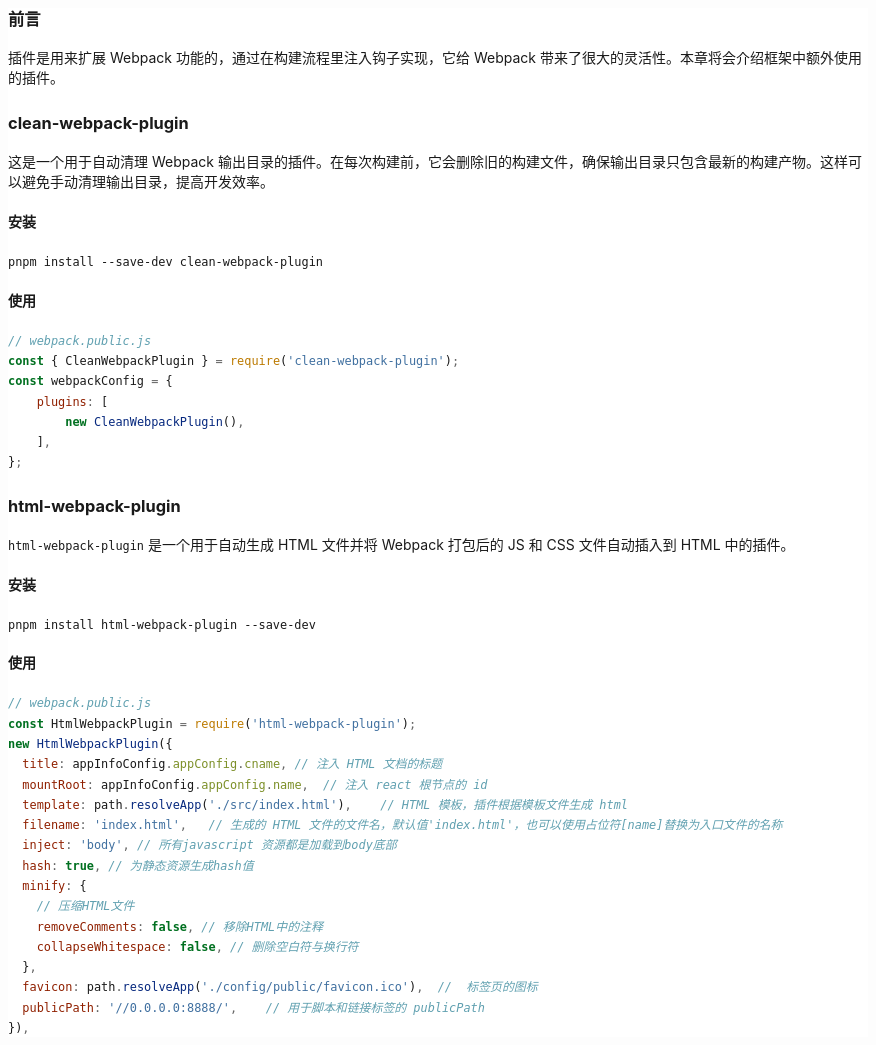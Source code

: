 ### 前言

插件是用来扩展 Webpack 功能的，通过在构建流程里注入钩子实现，它给 Webpack 带来了很大的灵活性。本章将会介绍框架中额外使用的插件。

### clean-webpack-plugin

这是一个用于自动清理 Webpack 输出目录的插件。在每次构建前，它会删除旧的构建文件，确保输出目录只包含最新的构建产物。这样可以避免手动清理输出目录，提高开发效率。

#### 安装

```shell
pnpm install --save-dev clean-webpack-plugin
```

#### 使用

```js
// webpack.public.js
const { CleanWebpackPlugin } = require('clean-webpack-plugin');
const webpackConfig = {
    plugins: [
        new CleanWebpackPlugin(),
    ],
};
```



### html-webpack-plugin

`html-webpack-plugin` 是一个用于自动生成 HTML 文件并将 Webpack 打包后的 JS 和 CSS 文件自动插入到 HTML 中的插件。

#### 安装

```shell
pnpm install html-webpack-plugin --save-dev
```

#### 使用

```js
// webpack.public.js
const HtmlWebpackPlugin = require('html-webpack-plugin');
new HtmlWebpackPlugin({
  title: appInfoConfig.appConfig.cname,	// 注入 HTML 文档的标题
  mountRoot: appInfoConfig.appConfig.name,	// 注入 react 根节点的 id
  template: path.resolveApp('./src/index.html'),	// HTML 模板，插件根据模板文件生成 html
  filename: 'index.html',	// 生成的 HTML 文件的文件名，默认值'index.html'，也可以使用占位符[name]替换为入口文件的名称
  inject: 'body', // 所有javascript 资源都是加载到body底部
  hash: true, // 为静态资源生成hash值
  minify: {
    // 压缩HTML文件
    removeComments: false, // 移除HTML中的注释
    collapseWhitespace: false, // 删除空白符与换行符
  },
  favicon: path.resolveApp('./config/public/favicon.ico'),	// 	标签页的图标
  publicPath: '//0.0.0.0:8888/',	// 用于脚本和链接标签的 publicPath
}),
```
